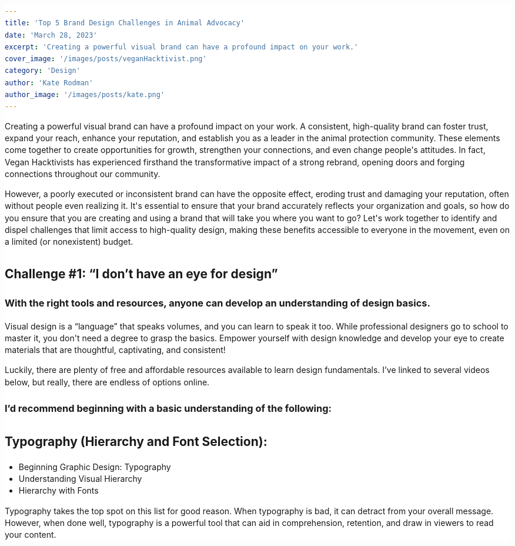 ```yaml
---
title: 'Top 5 Brand Design Challenges in Animal Advocacy'
date: 'March 28, 2023'
excerpt: 'Creating a powerful visual brand can have a profound impact on your work.'
cover_image: '/images/posts/veganHacktivist.png'
category: 'Design'
author: 'Kate Rodman'
author_image: '/images/posts/kate.png'
---
```




Creating a powerful visual brand can have a profound impact on your work. A consistent, high-quality brand can foster trust, expand your reach, enhance your reputation, and establish you as a leader in the animal protection community. These elements come together to create opportunities for growth, strengthen your connections, and even change people's attitudes. In fact, Vegan Hacktivists has experienced firsthand the transformative impact of a strong rebrand, opening doors and forging connections throughout our community.

However, a poorly executed or inconsistent brand can have the opposite effect, eroding trust and damaging your reputation, often without people even realizing it. It's essential to ensure that your brand accurately reflects your organization and goals, so how do you ensure that you are creating and using a brand that will take you where you want to go? Let's work together to identify and dispel challenges that limit access to high-quality design, making these benefits accessible to everyone in the movement, even on a limited (or nonexistent) budget.

## Challenge #1: “I don’t have an eye for design”

### With the right tools and resources, anyone can develop an understanding of design basics.

Visual design is a “language” that speaks volumes, and you can learn to speak it too. While professional designers go to school to master it, you don't need a degree to grasp the basics. Empower yourself with design knowledge and develop your eye to create materials that are thoughtful, captivating, and consistent!

Luckily, there are plenty of free and affordable resources available to learn design fundamentals. I’ve linked to several videos below, but really, there are endless of options online.

### I’d recommend beginning with a basic understanding of the following:

## Typography (Hierarchy and Font Selection):

* Beginning Graphic Design: Typography
* Understanding Visual Hierarchy
* Hierarchy with Fonts

Typography takes the top spot on this list for good reason. When typography is bad, it can detract from your overall message. However, when done well, typography is a powerful tool that can aid in comprehension, retention, and draw in viewers to read your content.
